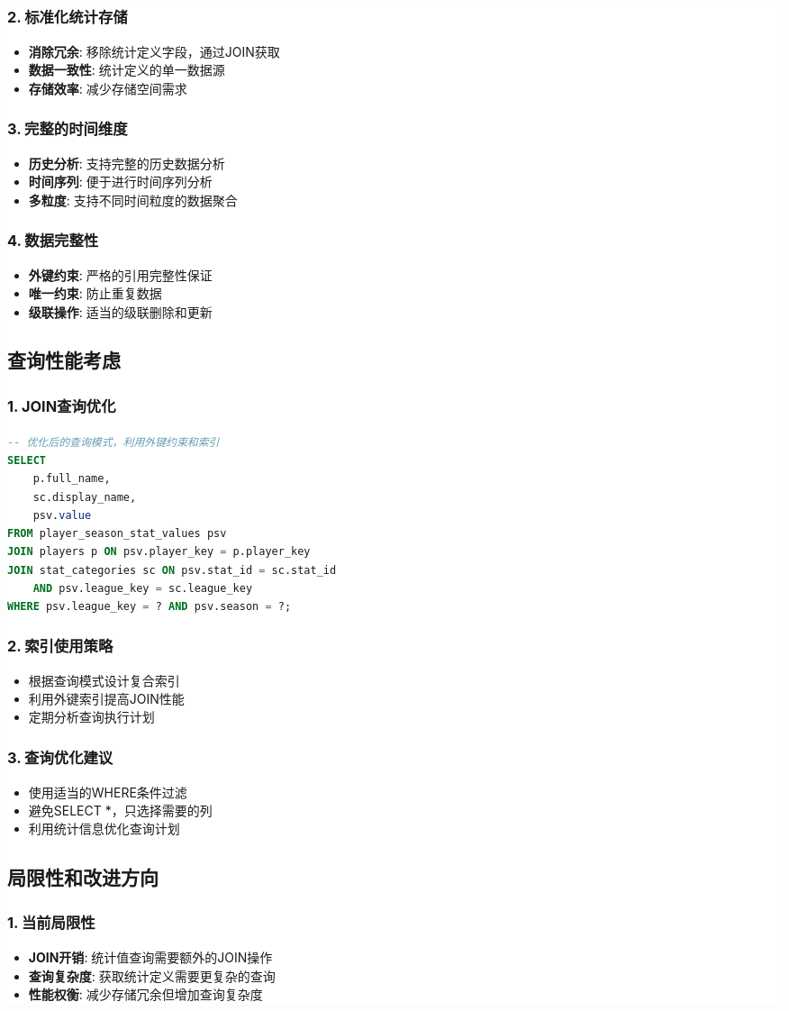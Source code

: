 ### 2. 标准化统计存储
- **消除冗余**: 移除统计定义字段，通过JOIN获取
- **数据一致性**: 统计定义的单一数据源
- **存储效率**: 减少存储空间需求

### 3. 完整的时间维度
- **历史分析**: 支持完整的历史数据分析
- **时间序列**: 便于进行时间序列分析
- **多粒度**: 支持不同时间粒度的数据聚合

### 4. 数据完整性
- **外键约束**: 严格的引用完整性保证
- **唯一约束**: 防止重复数据
- **级联操作**: 适当的级联删除和更新

## 查询性能考虑

### 1. JOIN查询优化
```sql
-- 优化后的查询模式，利用外键约束和索引
SELECT 
    p.full_name,
    sc.display_name,
    psv.value
FROM player_season_stat_values psv
JOIN players p ON psv.player_key = p.player_key
JOIN stat_categories sc ON psv.stat_id = sc.stat_id 
    AND psv.league_key = sc.league_key
WHERE psv.league_key = ? AND psv.season = ?;
```

### 2. 索引使用策略
- 根据查询模式设计复合索引
- 利用外键索引提高JOIN性能
- 定期分析查询执行计划

### 3. 查询优化建议
- 使用适当的WHERE条件过滤
- 避免SELECT *，只选择需要的列
- 利用统计信息优化查询计划

## 局限性和改进方向

### 1. 当前局限性
- **JOIN开销**: 统计值查询需要额外的JOIN操作
- **查询复杂度**: 获取统计定义需要更复杂的查询
- **性能权衡**: 减少存储冗余但增加查询复杂度
